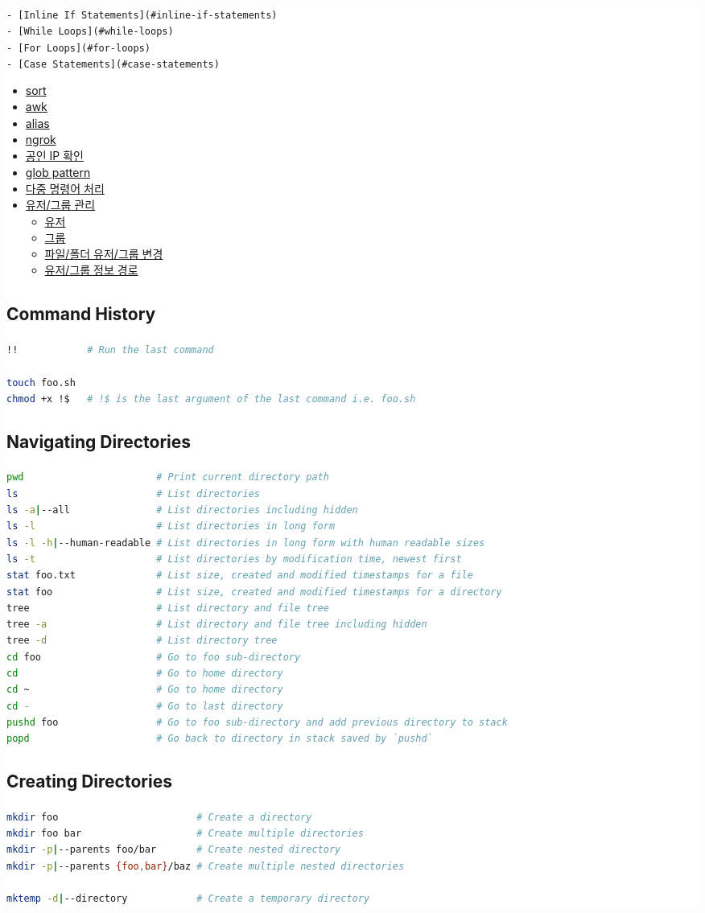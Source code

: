     - [Inline If Statements](#inline-if-statements)
    - [While Loops](#while-loops)
    - [For Loops](#for-loops)
    - [Case Statements](#case-statements)
- [sort](#sort)
- [awk](#awk)
- [alias](#alias)
- [ngrok](#ngrok)
- [공인 IP 확인](#공인-ip-확인)
- [glob pattern](#glob-pattern)
- [다중 명령어 처리](#다중-명령어-처리)
- [유저/그룹 관리](#유저그룹-관리)
  - [유저](#유저)
  - [그룹](#그룹)
  - [파일/폴더 유저/그룹 변경](#파일폴더-유저그룹-변경)
  - [유저/그룹 정보 경로](#유저그룹-정보-경로)

## Command History

```bash
!!            # Run the last command

touch foo.sh
chmod +x !$   # !$ is the last argument of the last command i.e. foo.sh
```

## Navigating Directories

```bash
pwd                       # Print current directory path
ls                        # List directories
ls -a|--all               # List directories including hidden
ls -l                     # List directories in long form
ls -l -h|--human-readable # List directories in long form with human readable sizes
ls -t                     # List directories by modification time, newest first
stat foo.txt              # List size, created and modified timestamps for a file
stat foo                  # List size, created and modified timestamps for a directory
tree                      # List directory and file tree
tree -a                   # List directory and file tree including hidden
tree -d                   # List directory tree
cd foo                    # Go to foo sub-directory
cd                        # Go to home directory
cd ~                      # Go to home directory
cd -                      # Go to last directory
pushd foo                 # Go to foo sub-directory and add previous directory to stack
popd                      # Go back to directory in stack saved by `pushd`
```

## Creating Directories

```bash
mkdir foo                        # Create a directory
mkdir foo bar                    # Create multiple directories
mkdir -p|--parents foo/bar       # Create nested directory
mkdir -p|--parents {foo,bar}/baz # Create multiple nested directories

mktemp -d|--directory            # Create a temporary directory
```
